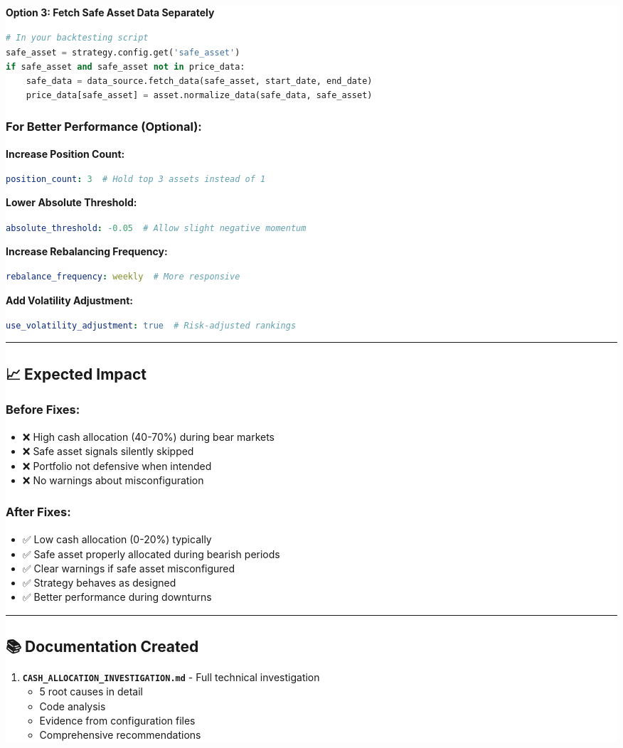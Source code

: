 **Option 3: Fetch Safe Asset Data Separately**
```python
# In your backtesting script
safe_asset = strategy.config.get('safe_asset')
if safe_asset and safe_asset not in price_data:
    safe_data = data_source.fetch_data(safe_asset, start_date, end_date)
    price_data[safe_asset] = asset.normalize_data(safe_data, safe_asset)
```

### For Better Performance (Optional):

**Increase Position Count:**
```yaml
position_count: 3  # Hold top 3 assets instead of 1
```

**Lower Absolute Threshold:**
```yaml
absolute_threshold: -0.05  # Allow slight negative momentum
```

**Increase Rebalancing Frequency:**
```yaml
rebalance_frequency: weekly  # More responsive
```

**Add Volatility Adjustment:**
```yaml
use_volatility_adjustment: true  # Risk-adjusted rankings
```

---

## 📈 Expected Impact

### Before Fixes:
- ❌ High cash allocation (40-70%) during bear markets
- ❌ Safe asset signals silently skipped
- ❌ Portfolio not defensive when intended
- ❌ No warnings about misconfiguration

### After Fixes:
- ✅ Low cash allocation (0-20%) typically
- ✅ Safe asset properly allocated during bearish periods
- ✅ Clear warnings if safe asset misconfigured
- ✅ Strategy behaves as designed
- ✅ Better performance during downturns

---

## 📚 Documentation Created

1. **`CASH_ALLOCATION_INVESTIGATION.md`** - Full technical investigation
   - 5 root causes in detail
   - Code analysis
   - Evidence from configuration files
   - Comprehensive recommendations
